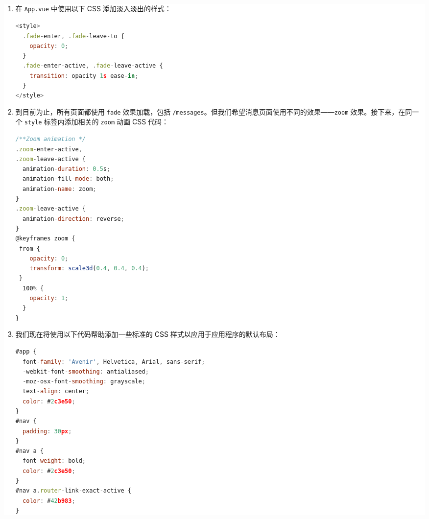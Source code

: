 1.  在 `App.vue` 中使用以下 CSS 添加淡入淡出的样式：

    ```js
    <style>
      .fade-enter, .fade-leave-to {
        opacity: 0;
      }
      .fade-enter-active, .fade-leave-active {
        transition: opacity 1s ease-in;
      }
    </style>
    ```

1.  到目前为止，所有页面都使用 `fade` 效果加载，包括 `/messages`。但我们希望消息页面使用不同的效果——`zoom` 效果。接下来，在同一个 `style` 标签内添加相关的 `zoom` 动画 CSS 代码：

    ```js
    /**Zoom animation */
    .zoom-enter-active,
    .zoom-leave-active {
      animation-duration: 0.5s;
      animation-fill-mode: both;
      animation-name: zoom;
    }
    .zoom-leave-active {
      animation-direction: reverse;
    }
    @keyframes zoom {
     from {
        opacity: 0;
        transform: scale3d(0.4, 0.4, 0.4);
     }
      100% {
        opacity: 1;
      }
    }
    ```

1.  我们现在将使用以下代码帮助添加一些标准的 CSS 样式以应用于应用程序的默认布局：

    ```js
    #app {
      font-family: 'Avenir', Helvetica, Arial, sans-serif;
      -webkit-font-smoothing: antialiased;
      -moz-osx-font-smoothing: grayscale;
      text-align: center;
      color: #2c3e50;
    }
    #nav {
      padding: 30px;
    }
    #nav a {
      font-weight: bold;
      color: #2c3e50;
    }
    #nav a.router-link-exact-active {
      color: #42b983;
    }
    ```
